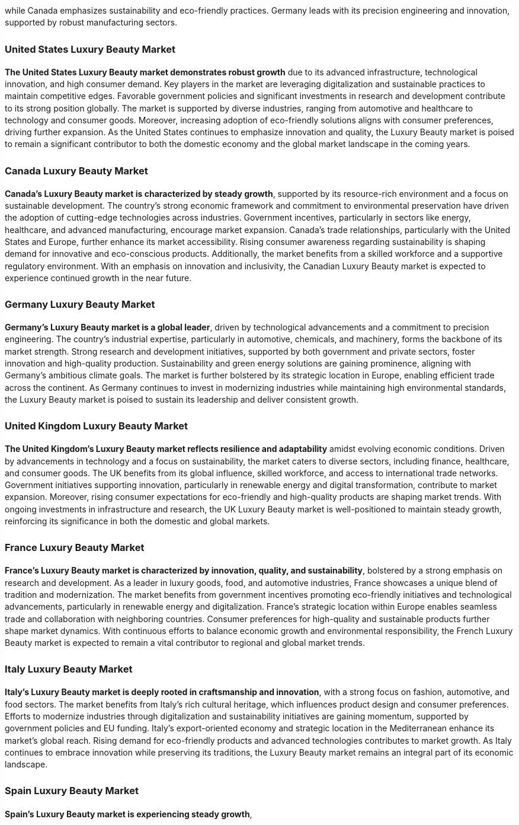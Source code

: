 while Canada emphasizes sustainability and eco-friendly practices. Germany leads with its precision engineering and innovation, supported by robust manufacturing sectors.</span></em></p></blockquote><h3><strong>United States Luxury Beauty Market</strong></h3><p><strong>The United States Luxury Beauty market demonstrates robust growth</strong> due to its advanced infrastructure, technological innovation, and high consumer demand. Key players in the market are leveraging digitalization and sustainable practices to maintain competitive edges. Favorable government policies and significant investments in research and development contribute to its strong position globally. The market is supported by diverse industries, ranging from automotive and healthcare to technology and consumer goods. Moreover, increasing adoption of eco-friendly solutions aligns with consumer preferences, driving further expansion. As the United States continues to emphasize innovation and quality, the Luxury Beauty market is poised to remain a significant contributor to both the domestic economy and the global market landscape in the coming years.</p><h3><strong>Canada Luxury Beauty Market</strong></h3><p><strong>Canada&rsquo;s Luxury Beauty market is characterized by steady growth</strong>, supported by its resource-rich environment and a focus on sustainable development. The country&rsquo;s strong economic framework and commitment to environmental preservation have driven the adoption of cutting-edge technologies across industries. Government incentives, particularly in sectors like energy, healthcare, and advanced manufacturing, encourage market expansion. Canada&rsquo;s trade relationships, particularly with the United States and Europe, further enhance its market accessibility. Rising consumer awareness regarding sustainability is shaping demand for innovative and eco-conscious products. Additionally, the market benefits from a skilled workforce and a supportive regulatory environment. With an emphasis on innovation and inclusivity, the Canadian Luxury Beauty market is expected to experience continued growth in the near future.</p><h3><strong>Germany Luxury Beauty Market</strong></h3><p><strong>Germany&rsquo;s Luxury Beauty market is a global leader</strong>, driven by technological advancements and a commitment to precision engineering. The country&rsquo;s industrial expertise, particularly in automotive, chemicals, and machinery, forms the backbone of its market strength. Strong research and development initiatives, supported by both government and private sectors, foster innovation and high-quality production. Sustainability and green energy solutions are gaining prominence, aligning with Germany&rsquo;s ambitious climate goals. The market is further bolstered by its strategic location in Europe, enabling efficient trade across the continent. As Germany continues to invest in modernizing industries while maintaining high environmental standards, the Luxury Beauty market is poised to sustain its leadership and deliver consistent growth.</p><h3><strong>United Kingdom Luxury Beauty Market</strong></h3><p><strong>The United Kingdom&rsquo;s Luxury Beauty market reflects resilience and adaptability</strong> amidst evolving economic conditions. Driven by advancements in technology and a focus on sustainability, the market caters to diverse sectors, including finance, healthcare, and consumer goods. The UK benefits from its global influence, skilled workforce, and access to international trade networks. Government initiatives supporting innovation, particularly in renewable energy and digital transformation, contribute to market expansion. Moreover, rising consumer expectations for eco-friendly and high-quality products are shaping market trends. With ongoing investments in infrastructure and research, the UK Luxury Beauty market is well-positioned to maintain steady growth, reinforcing its significance in both the domestic and global markets.</p><h3><strong>France Luxury Beauty Market</strong></h3><p><strong>France&rsquo;s Luxury Beauty market is characterized by innovation, quality, and sustainability</strong>, bolstered by a strong emphasis on research and development. As a leader in luxury goods, food, and automotive industries, France showcases a unique blend of tradition and modernization. The market benefits from government incentives promoting eco-friendly initiatives and technological advancements, particularly in renewable energy and digitalization. France&rsquo;s strategic location within Europe enables seamless trade and collaboration with neighboring countries. Consumer preferences for high-quality and sustainable products further shape market dynamics. With continuous efforts to balance economic growth and environmental responsibility, the French Luxury Beauty market is expected to remain a vital contributor to regional and global market trends.</p><h3><strong>Italy Luxury Beauty Market</strong></h3><p><strong>Italy&rsquo;s Luxury Beauty market is deeply rooted in craftsmanship and innovation</strong>, with a strong focus on fashion, automotive, and food sectors. The market benefits from Italy&rsquo;s rich cultural heritage, which influences product design and consumer preferences. Efforts to modernize industries through digitalization and sustainability initiatives are gaining momentum, supported by government policies and EU funding. Italy&rsquo;s export-oriented economy and strategic location in the Mediterranean enhance its market&rsquo;s global reach. Rising demand for eco-friendly products and advanced technologies contributes to market growth. As Italy continues to embrace innovation while preserving its traditions, the Luxury Beauty market remains an integral part of its economic landscape.</p><h3><strong>Spain Luxury Beauty Market</strong></h3><p><strong>Spain&rsquo;s Luxury Beauty market is experiencing steady growth</strong>,
